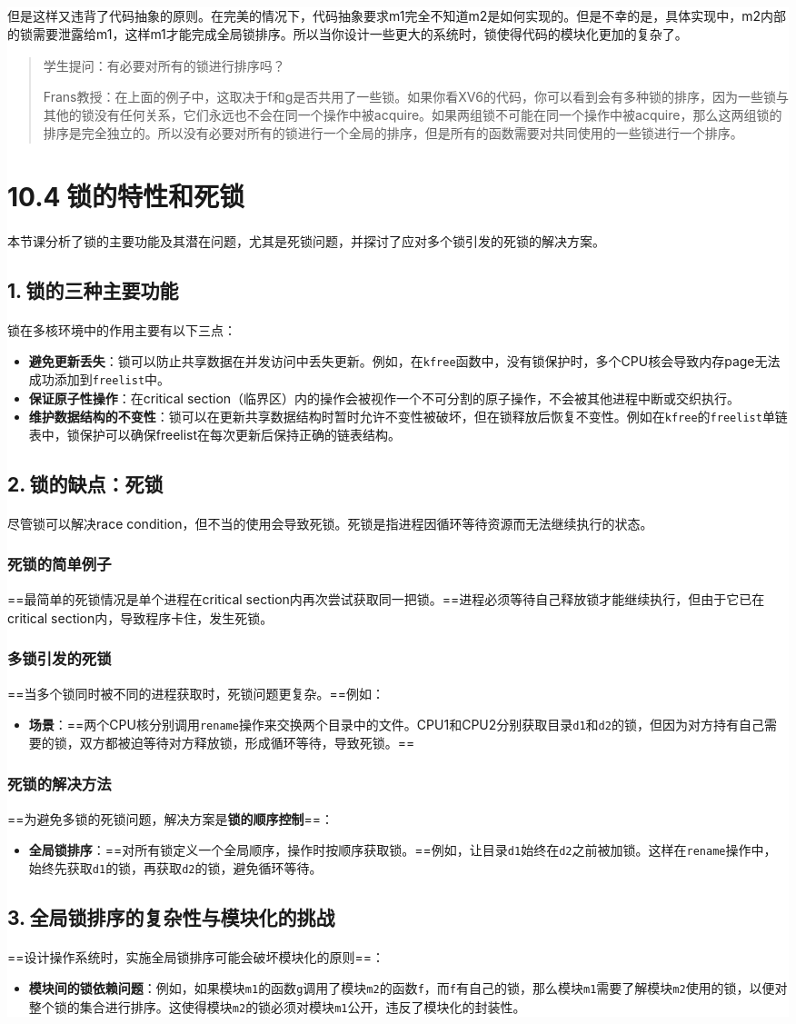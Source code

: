 但是这样又违背了代码抽象的原则。在完美的情况下，代码抽象要求m1完全不知道m2是如何实现的。但是不幸的是，具体实现中，m2内部的锁需要泄露给m1，这样m1才能完成全局锁排序。所以当你设计一些更大的系统时，锁使得代码的模块化更加的复杂了。

> 学生提问：有必要对所有的锁进行排序吗？
>
> Frans教授：在上面的例子中，这取决于f和g是否共用了一些锁。如果你看XV6的代码，你可以看到会有多种锁的排序，因为一些锁与其他的锁没有任何关系，它们永远也不会在同一个操作中被acquire。如果两组锁不可能在同一个操作中被acquire，那么这两组锁的排序是完全独立的。所以没有必要对所有的锁进行一个全局的排序，但是所有的函数需要对共同使用的一些锁进行一个排序。







# 10.4 锁的特性和死锁

本节课分析了锁的主要功能及其潜在问题，尤其是死锁问题，并探讨了应对多个锁引发的死锁的解决方案。

## 1. 锁的三种主要功能

锁在多核环境中的作用主要有以下三点：

- **避免更新丢失**：锁可以防止共享数据在并发访问中丢失更新。例如，在`kfree`函数中，没有锁保护时，多个CPU核会导致内存page无法成功添加到`freelist`中。
- **保证原子性操作**：在critical section（临界区）内的操作会被视作一个不可分割的原子操作，不会被其他进程中断或交织执行。
- **维护数据结构的不变性**：锁可以在更新共享数据结构时暂时允许不变性被破坏，但在锁释放后恢复不变性。例如在`kfree`的`freelist`单链表中，锁保护可以确保freelist在每次更新后保持正确的链表结构。

## 2. 锁的缺点：死锁

尽管锁可以解决race condition，但不当的使用会导致死锁。死锁是指进程因循环等待资源而无法继续执行的状态。

### 死锁的简单例子

==最简单的死锁情况是单个进程在critical section内再次尝试获取同一把锁。==进程必须等待自己释放锁才能继续执行，但由于它已在critical section内，导致程序卡住，发生死锁。

### 多锁引发的死锁

==当多个锁同时被不同的进程获取时，死锁问题更复杂。==例如：

- **场景**：==两个CPU核分别调用`rename`操作来交换两个目录中的文件。CPU1和CPU2分别获取目录`d1`和`d2`的锁，但因为对方持有自己需要的锁，双方都被迫等待对方释放锁，形成循环等待，导致死锁。==

### 死锁的解决方法

==为避免多锁的死锁问题，解决方案是**锁的顺序控制**==：

- **全局锁排序**：==对所有锁定义一个全局顺序，操作时按顺序获取锁。==例如，让目录`d1`始终在`d2`之前被加锁。这样在`rename`操作中，始终先获取`d1`的锁，再获取`d2`的锁，避免循环等待。

## 3. 全局锁排序的复杂性与模块化的挑战

==设计操作系统时，实施全局锁排序可能会破坏模块化的原则==：

- **模块间的锁依赖问题**：例如，如果模块`m1`的函数`g`调用了模块`m2`的函数`f`，而`f`有自己的锁，那么模块`m1`需要了解模块`m2`使用的锁，以便对整个锁的集合进行排序。这使得模块`m2`的锁必须对模块`m1`公开，违反了模块化的封装性。
